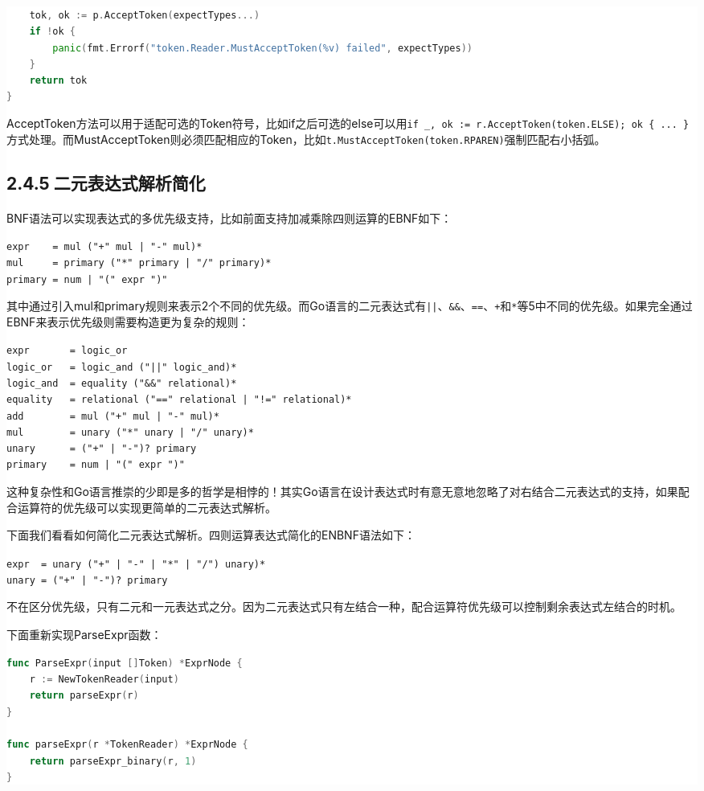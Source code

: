 ```go
	tok, ok := p.AcceptToken(expectTypes...)
	if !ok {
		panic(fmt.Errorf("token.Reader.MustAcceptToken(%v) failed", expectTypes))
	}
	return tok
}
```

AcceptToken方法可以用于适配可选的Token符号，比如if之后可选的else可以用`if _, ok := r.AcceptToken(token.ELSE); ok { ... }`方式处理。而MustAcceptToken则必须匹配相应的Token，比如`t.MustAcceptToken(token.RPAREN)`强制匹配右小括弧。

## 2.4.5 二元表达式解析简化

BNF语法可以实现表达式的多优先级支持，比如前面支持加减乘除四则运算的EBNF如下：

```bnf
expr    = mul ("+" mul | "-" mul)*
mul     = primary ("*" primary | "/" primary)*
primary = num | "(" expr ")"
```

其中通过引入mul和primary规则来表示2个不同的优先级。而Go语言的二元表达式有`||`、`&&`、`==`、`+`和`*`等5中不同的优先级。如果完全通过EBNF来表示优先级则需要构造更为复杂的规则：

```bnf
expr       = logic_or
logic_or   = logic_and ("||" logic_and)*
logic_and  = equality ("&&" relational)*
equality   = relational ("==" relational | "!=" relational)*
add        = mul ("+" mul | "-" mul)*
mul        = unary ("*" unary | "/" unary)*
unary      = ("+" | "-")? primary
primary    = num | "(" expr ")"
```

这种复杂性和Go语言推崇的少即是多的哲学是相悖的！其实Go语言在设计表达式时有意无意地忽略了对右结合二元表达式的支持，如果配合运算符的优先级可以实现更简单的二元表达式解析。

下面我们看看如何简化二元表达式解析。四则运算表达式简化的ENBNF语法如下：

```bnf
expr  = unary ("+" | "-" | "*" | "/") unary)*
unary = ("+" | "-")? primary
```

不在区分优先级，只有二元和一元表达式之分。因为二元表达式只有左结合一种，配合运算符优先级可以控制剩余表达式左结合的时机。

下面重新实现ParseExpr函数：

```go
func ParseExpr(input []Token) *ExprNode {
	r := NewTokenReader(input)
	return parseExpr(r)
}

func parseExpr(r *TokenReader) *ExprNode {
	return parseExpr_binary(r, 1)
}
```
